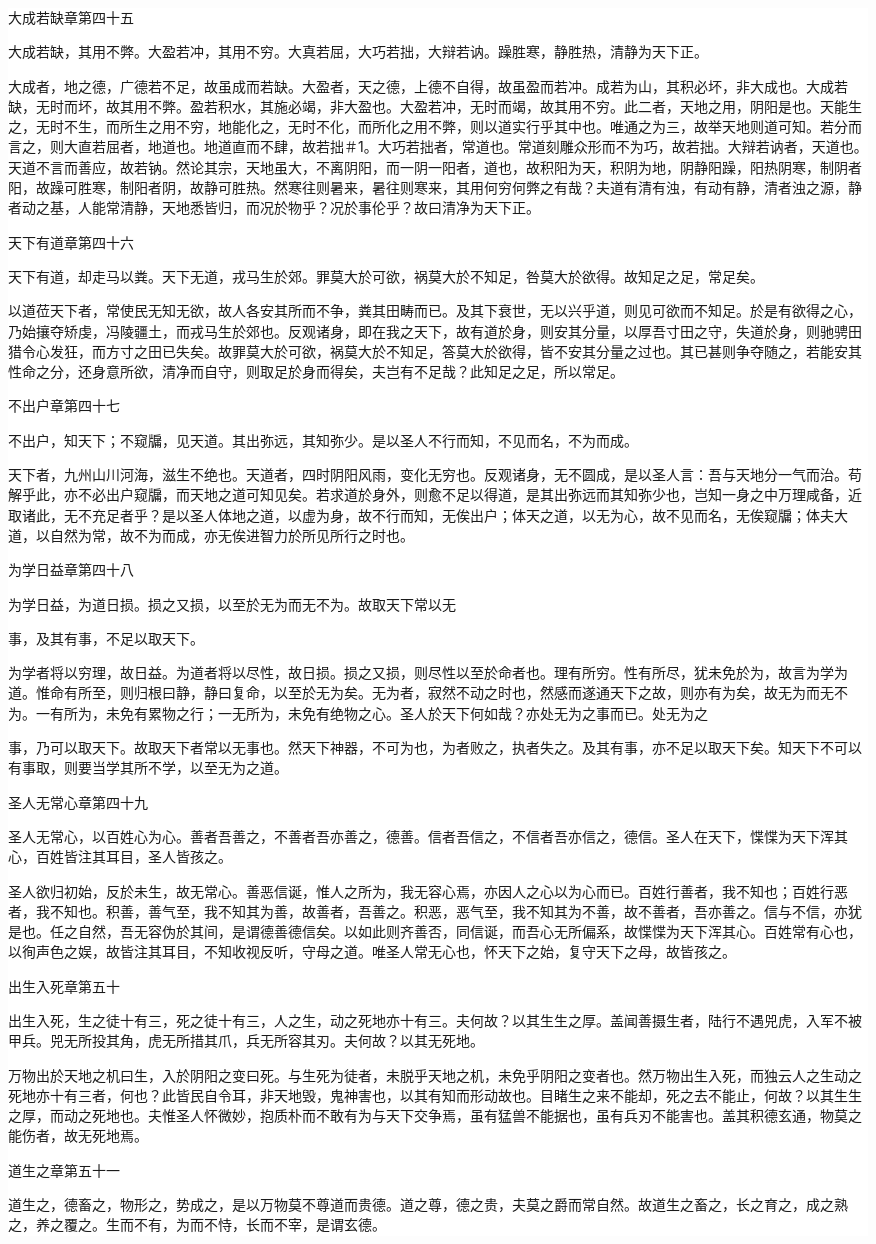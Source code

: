 大成若缺章第四十五  

大成若缺，其用不弊。大盈若冲，其用不穷。大真若屈，大巧若拙，大辩若讷。躁胜寒，静胜热，清静为天下正。  

大成者，地之德，广德若不足，故虽成而若缺。大盈者，天之德，上德不自得，故虽盈而若冲。成若为山，其积必坏，非大成也。大成若缺，无时而坏，故其用不弊。盈若积水，其施必竭，非大盈也。大盈若冲，无时而竭，故其用不穷。此二者，天地之用，阴阳是也。天能生之，无时不生，而所生之用不穷，地能化之，无时不化，而所化之用不弊，则以道实行乎其中也。唯通之为三，故举天地则道可知。若分而言之，则大直若屈者，地道也。地道直而不肆，故若拙＃1。大巧若拙者，常道也。常道刻雕众形而不为巧，故若拙。大辩若讷者，天道也。天道不言而善应，故若钠。然论其宗，天地虽大，不离阴阳，而一阴一阳者，道也，故积阳为天，积阴为地，阴静阳躁，阳热阴寒，制阴者阳，故躁可胜寒，制阳者阴，故静可胜热。然寒往则暑来，暑往则寒来，其用何穷何弊之有哉？夫道有清有浊，有动有静，清者浊之源，静者动之基，人能常清静，天地悉皆归，而况於物乎？况於事伦乎？故曰清净为天下正。  

天下有道章第四十六  

天下有道，却走马以粪。天下无道，戎马生於郊。罪莫大於可欲，祸莫大於不知足，咎莫大於欲得。故知足之足，常足矣。  

以道莅天下者，常使民无知无欲，故人各安其所而不争，粪其田畴而已。及其下衰世，无以兴乎道，则见可欲而不知足。於是有欲得之心，乃始攘夺矫虔，冯陵疆土，而戎马生於郊也。反观诸身，即在我之天下，故有道於身，则安其分量，以厚吾寸田之守，失道於身，则驰骋田猎令心发狂，而方寸之田已失矣。故罪莫大於可欲，祸莫大於不知足，答莫大於欲得，皆不安其分量之过也。其已甚则争夺随之，若能安其性命之分，还身意所欲，清净而自守，则取足於身而得矣，夫岂有不足哉？此知足之足，所以常足。  

不出户章第四十七  

不出户，知天下；不窥牖，见天道。其出弥远，其知弥少。是以圣人不行而知，不见而名，不为而成。  

天下者，九州山川河海，滋生不绝也。天道者，四时阴阳风雨，变化无穷也。反观诸身，无不圆成，是以圣人言：吾与天地分一气而治。苟解乎此，亦不必出户窥牖，而天地之道可知见矣。若求道於身外，则愈不足以得道，是其出弥远而其知弥少也，岂知一身之中万理咸备，近取诸此，无不充足者乎？是以圣人体地之道，以虚为身，故不行而知，无俟出户；体天之道，以无为心，故不见而名，无俟窥牖；体夫大道，以自然为常，故不为而成，亦无俟进智力於所见所行之时也。  

为学日益章第四十八  

为学日益，为道日损。损之又损，以至於无为而无不为。故取天下常以无  

事，及其有事，不足以取天下。  

为学者将以穷理，故日益。为道者将以尽性，故日损。损之又损，则尽性以至於命者也。理有所穷。性有所尽，犹未免於为，故言为学为道。惟命有所至，则归根曰静，静曰复命，以至於无为矣。无为者，寂然不动之时也，然感而遂通天下之故，则亦有为矣，故无为而无不为。一有所为，未免有累物之行；一无所为，未免有绝物之心。圣人於天下何如哉？亦处无为之事而已。处无为之  

事，乃可以取天下。故取天下者常以无事也。然天下神器，不可为也，为者败之，执者失之。及其有事，亦不足以取天下矣。知天下不可以有事取，则要当学其所不学，以至无为之道。  

圣人无常心章第四十九  

圣人无常心，以百姓心为心。善者吾善之，不善者吾亦善之，德善。信者吾信之，不信者吾亦信之，德信。圣人在天下，惵惵为天下浑其心，百姓皆注其耳目，圣人皆孩之。  

圣人欲归初始，反於未生，故无常心。善恶信诞，惟人之所为，我无容心焉，亦因人之心以为心而已。百姓行善者，我不知也；百姓行恶者，我不知也。积善，善气至，我不知其为善，故善者，吾善之。积恶，恶气至，我不知其为不善，故不善者，吾亦善之。信与不信，亦犹是也。任之自然，吾无容伪於其间，是谓德善德信矣。以如此则齐善否，同信诞，而吾心无所偏系，故惵惵为天下浑其心。百姓常有心也，以徇声色之娱，故皆注其耳目，不知收视反听，守母之道。唯圣人常无心也，怀天下之始，复守天下之母，故皆孩之。  

出生入死章第五十  

出生入死，生之徒十有三，死之徒十有三，人之生，动之死地亦十有三。夫何故？以其生生之厚。盖闻善摄生者，陆行不遇兕虎，入军不被甲兵。兕无所投其角，虎无所措其爪，兵无所容其刃。夫何故？以其无死地。  

万物出於天地之机曰生，入於阴阳之变曰死。与生死为徒者，未脱乎天地之机，未免乎阴阳之变者也。然万物出生入死，而独云人之生动之死地亦十有三者，何也？此皆民自令耳，非天地毁，鬼神害也，以其有知而形动故也。目睹生之来不能却，死之去不能止，何故？以其生生之厚，而动之死地也。夫惟圣人怀微妙，抱质朴而不敢有为与天下交争焉，虽有猛兽不能据也，虽有兵刃不能害也。盖其积德玄通，物莫之能伤者，故无死地焉。  

道生之章第五十一  

道生之，德畜之，物形之，势成之，是以万物莫不尊道而贵德。道之尊，德之贵，夫莫之爵而常自然。故道生之畜之，长之育之，成之熟之，养之覆之。生而不有，为而不恃，长而不宰，是谓玄德。  


